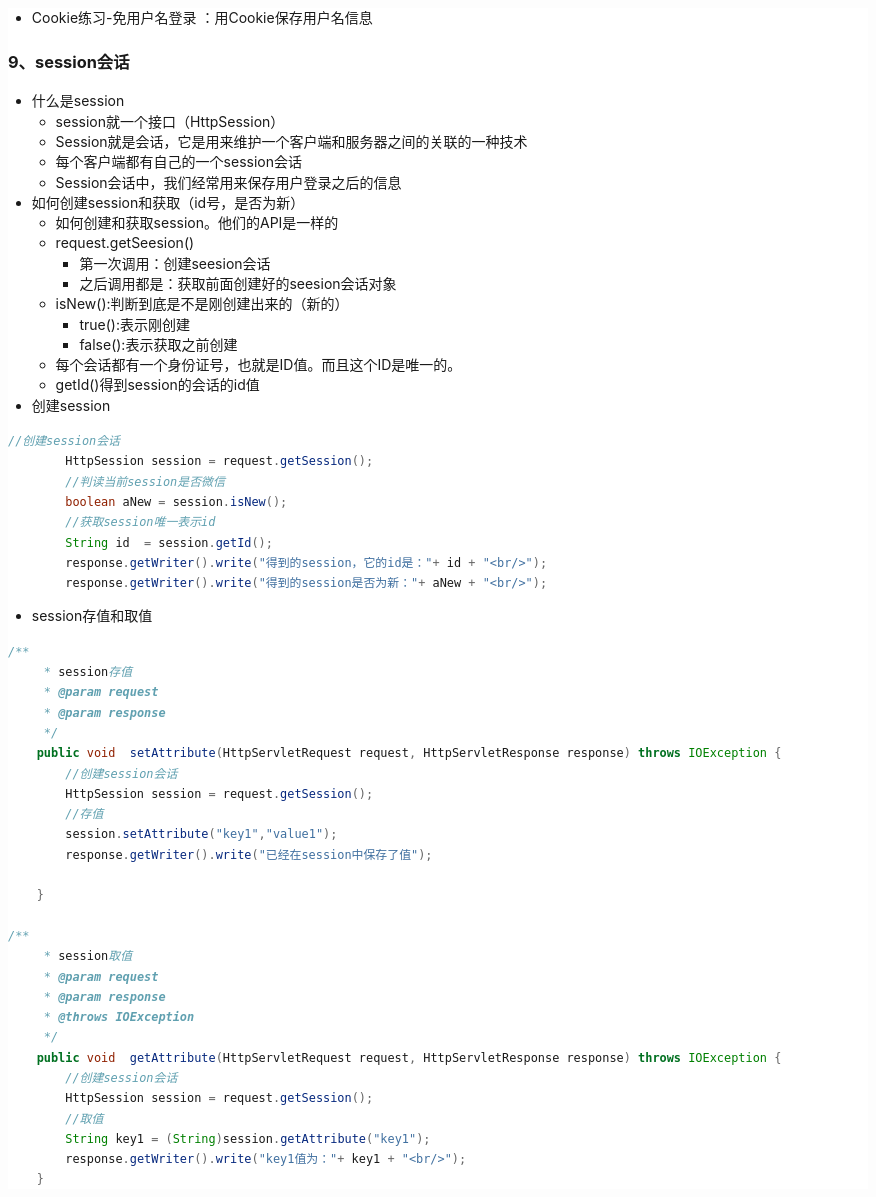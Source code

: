 * Cookie练习-免用户名登录 ：用Cookie保存用户名信息

### 9、session会话

* 什么是session
  * session就一个接口（HttpSession）
  * Session就是会话，它是用来维护一个客户端和服务器之间的关联的一种技术
  * 每个客户端都有自己的一个session会话
  * Session会话中，我们经常用来保存用户登录之后的信息
* 如何创建session和获取（id号，是否为新）
  * 如何创建和获取session。他们的API是一样的
  * request.getSeesion()
    * 第一次调用：创建seesion会话
    * 之后调用都是：获取前面创建好的seesion会话对象
  * isNew():判断到底是不是刚创建出来的（新的）
    * true():表示刚创建
    * false():表示获取之前创建
  * 每个会话都有一个身份证号，也就是ID值。而且这个ID是唯一的。
  * getId()得到session的会话的id值
* 创建session

```java
//创建session会话
        HttpSession session = request.getSession();
        //判读当前session是否微信
        boolean aNew = session.isNew();
        //获取session唯一表示id
        String id  = session.getId();
        response.getWriter().write("得到的session，它的id是："+ id + "<br/>");
        response.getWriter().write("得到的session是否为新："+ aNew + "<br/>");

```

* session存值和取值

```java
/**
     * session存值
     * @param request
     * @param response
     */
    public void  setAttribute(HttpServletRequest request, HttpServletResponse response) throws IOException {
        //创建session会话
        HttpSession session = request.getSession();
        //存值
        session.setAttribute("key1","value1");
        response.getWriter().write("已经在session中保存了值");

    }

/**
     * session取值
     * @param request
     * @param response
     * @throws IOException
     */
    public void  getAttribute(HttpServletRequest request, HttpServletResponse response) throws IOException {
        //创建session会话
        HttpSession session = request.getSession();
        //取值
        String key1 = (String)session.getAttribute("key1");
        response.getWriter().write("key1值为："+ key1 + "<br/>");
    }
```